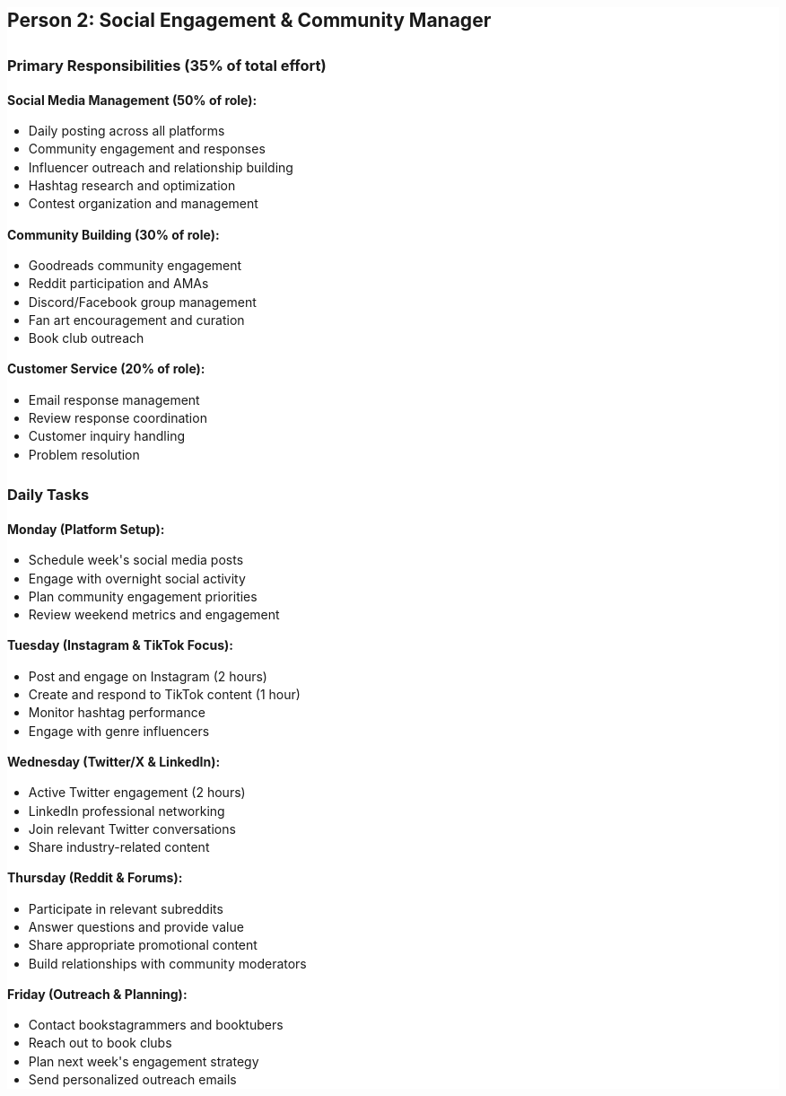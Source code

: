 
## Person 2: Social Engagement & Community Manager

### Primary Responsibilities (35% of total effort)

**Social Media Management (50% of role):**
- Daily posting across all platforms
- Community engagement and responses
- Influencer outreach and relationship building
- Hashtag research and optimization
- Contest organization and management

**Community Building (30% of role):**
- Goodreads community engagement
- Reddit participation and AMAs
- Discord/Facebook group management
- Fan art encouragement and curation
- Book club outreach

**Customer Service (20% of role):**
- Email response management
- Review response coordination
- Customer inquiry handling
- Problem resolution

### Daily Tasks

**Monday (Platform Setup):**
- Schedule week's social media posts
- Engage with overnight social activity
- Plan community engagement priorities
- Review weekend metrics and engagement

**Tuesday (Instagram & TikTok Focus):**
- Post and engage on Instagram (2 hours)
- Create and respond to TikTok content (1 hour)
- Monitor hashtag performance
- Engage with genre influencers

**Wednesday (Twitter/X & LinkedIn):**
- Active Twitter engagement (2 hours)
- LinkedIn professional networking
- Join relevant Twitter conversations
- Share industry-related content

**Thursday (Reddit & Forums):**
- Participate in relevant subreddits
- Answer questions and provide value
- Share appropriate promotional content
- Build relationships with community moderators

**Friday (Outreach & Planning):**
- Contact bookstagrammers and booktubers
- Reach out to book clubs
- Plan next week's engagement strategy
- Send personalized outreach emails

